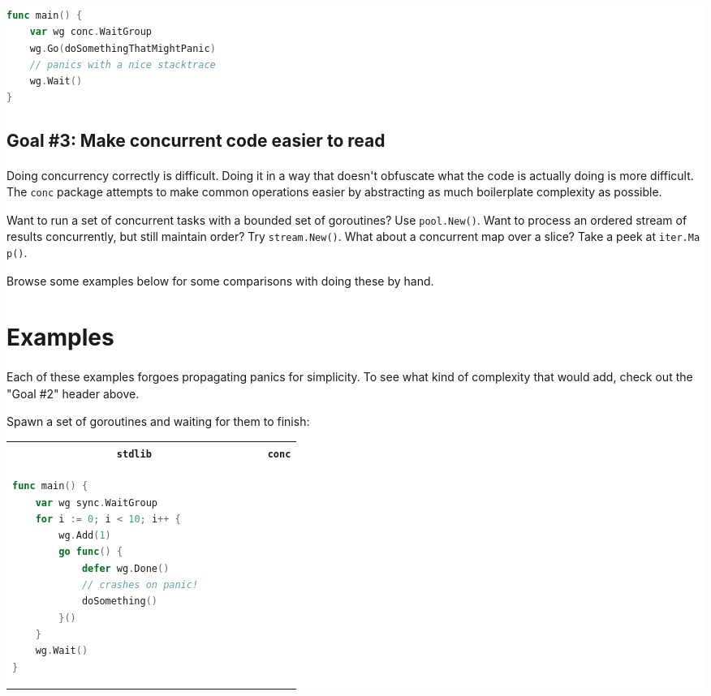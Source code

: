 ```go
func main() {
    var wg conc.WaitGroup
    wg.Go(doSomethingThatMightPanic)
    // panics with a nice stacktrace      
    wg.Wait()
}
```
</td>
</tr>
</table>

## Goal #3: Make concurrent code easier to read

Doing concurrency correctly is difficult. Doing it in a way that doesn't
obfuscate what the code is actually doing is more difficult. The `conc` package
attempts to make common operations easier by abstracting as much boilerplate
complexity as possible.

Want to run a set of concurrent tasks with a bounded set of goroutines? Use
`pool.New()`. Want to process an ordered stream of results concurrently, but
still maintain order? Try `stream.New()`. What about a concurrent map over
a slice? Take a peek at `iter.Map()`.

Browse some examples below for some comparisons with doing these by hand.

# Examples

Each of these examples forgoes propagating panics for simplicity. To see
what kind of complexity that would add, check out the "Goal #2" header above.

Spawn a set of goroutines and waiting for them to finish:

<table>
<tr>
<th><code>stdlib</code></th>
<th><code>conc</code></th>
</tr>
<tr>
<td>

```go
func main() {
    var wg sync.WaitGroup
    for i := 0; i < 10; i++ {
        wg.Add(1)
        go func() {
            defer wg.Done()
            // crashes on panic!          
            doSomething()
        }()
    }
    wg.Wait()
}
```
</td>
<td>
